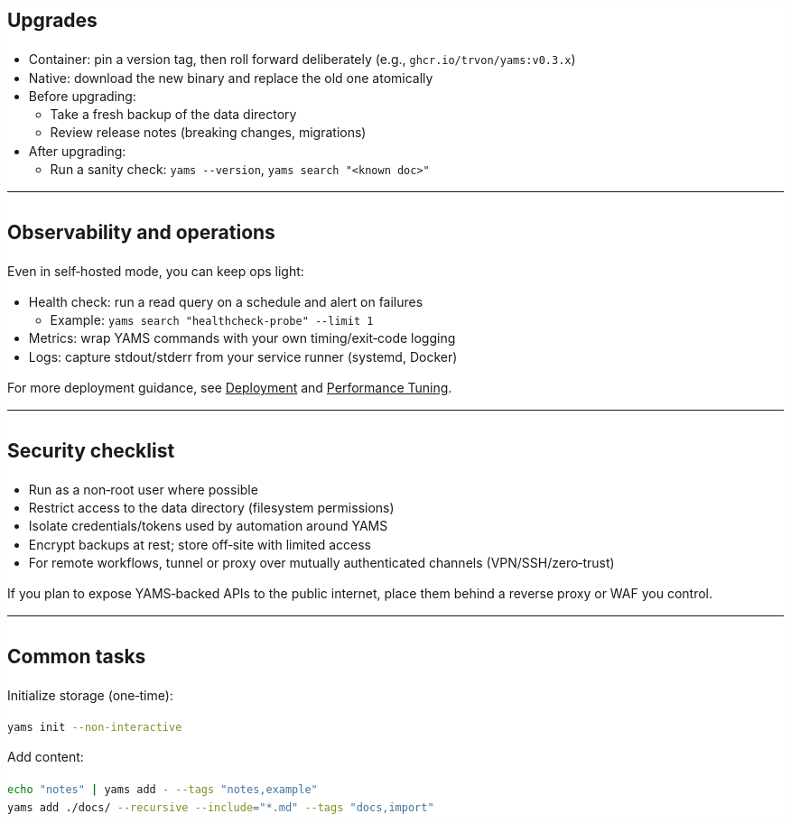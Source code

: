 
## Upgrades

- Container: pin a version tag, then roll forward deliberately (e.g., `ghcr.io/trvon/yams:v0.3.x`)
- Native: download the new binary and replace the old one atomically
- Before upgrading:
  - Take a fresh backup of the data directory
  - Review release notes (breaking changes, migrations)
- After upgrading:
  - Run a sanity check: `yams --version`, `yams search "<known doc>"`

---

## Observability and operations

Even in self‑hosted mode, you can keep ops light:

- Health check: run a read query on a schedule and alert on failures
  - Example: `yams search "healthcheck-probe" --limit 1`
- Metrics: wrap YAMS commands with your own timing/exit‑code logging
- Logs: capture stdout/stderr from your service runner (systemd, Docker)

For more deployment guidance, see [Deployment](../operations/deployment.md) and [Performance Tuning](../admin/performance_tuning.md).

---

## Security checklist

- Run as a non‑root user where possible
- Restrict access to the data directory (filesystem permissions)
- Isolate credentials/tokens used by automation around YAMS
- Encrypt backups at rest; store off‑site with limited access
- For remote workflows, tunnel or proxy over mutually authenticated channels (VPN/SSH/zero‑trust)

If you plan to expose YAMS‑backed APIs to the public internet, place them behind a reverse proxy or WAF you control.

---

## Common tasks

Initialize storage (one‑time):

```bash
yams init --non-interactive
```

Add content:

```bash
echo "notes" | yams add - --tags "notes,example"
yams add ./docs/ --recursive --include="*.md" --tags "docs,import"
```
